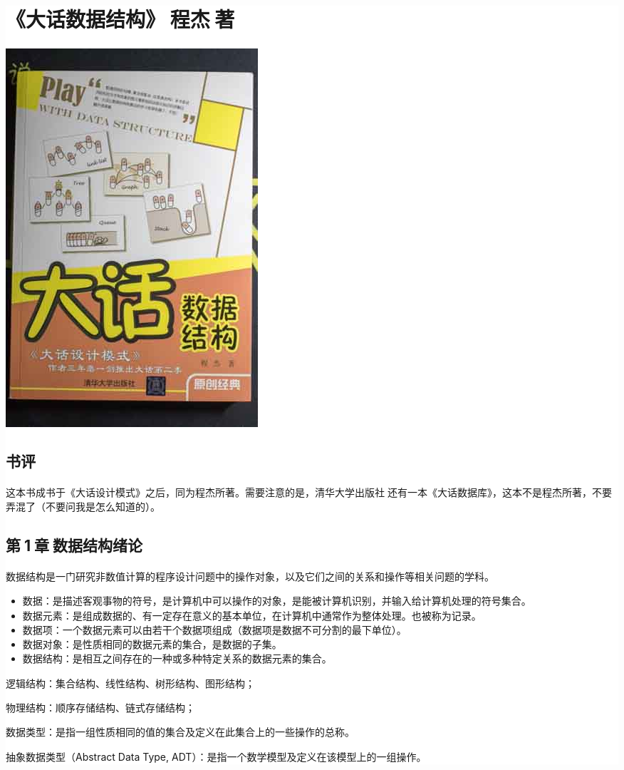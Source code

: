 # 《大话数据结构》 程杰 著

![](DAHUASHUJUJIEGOU.jpg)

## 书评
这本书成书于《大话设计模式》之后，同为程杰所著。需要注意的是，清华大学出版社 还有一本《大话数据库》，这本不是程杰所著，不要弄混了（不要问我是怎么知道的）。

## 第 1 章 数据结构绪论

数据结构是一门研究非数值计算的程序设计问题中的操作对象，以及它们之间的关系和操作等相关问题的学科。

- 数据：是描述客观事物的符号，是计算机中可以操作的对象，是能被计算机识别，并输入给计算机处理的符号集合。
- 数据元素：是组成数据的、有一定存在意义的基本单位，在计算机中通常作为整体处理。也被称为记录。
- 数据项：一个数据元素可以由若干个数据项组成（数据项是数据不可分割的最下单位）。
- 数据对象：是性质相同的数据元素的集合，是数据的子集。
- 数据结构：是相互之间存在的一种或多种特定关系的数据元素的集合。

逻辑结构：集合结构、线性结构、树形结构、图形结构；    

物理结构：顺序存储结构、链式存储结构；

数据类型：是指一组性质相同的值的集合及定义在此集合上的一些操作的总称。

抽象数据类型（Abstract Data Type, ADT）：是指一个数学模型及定义在该模型上的一组操作。
